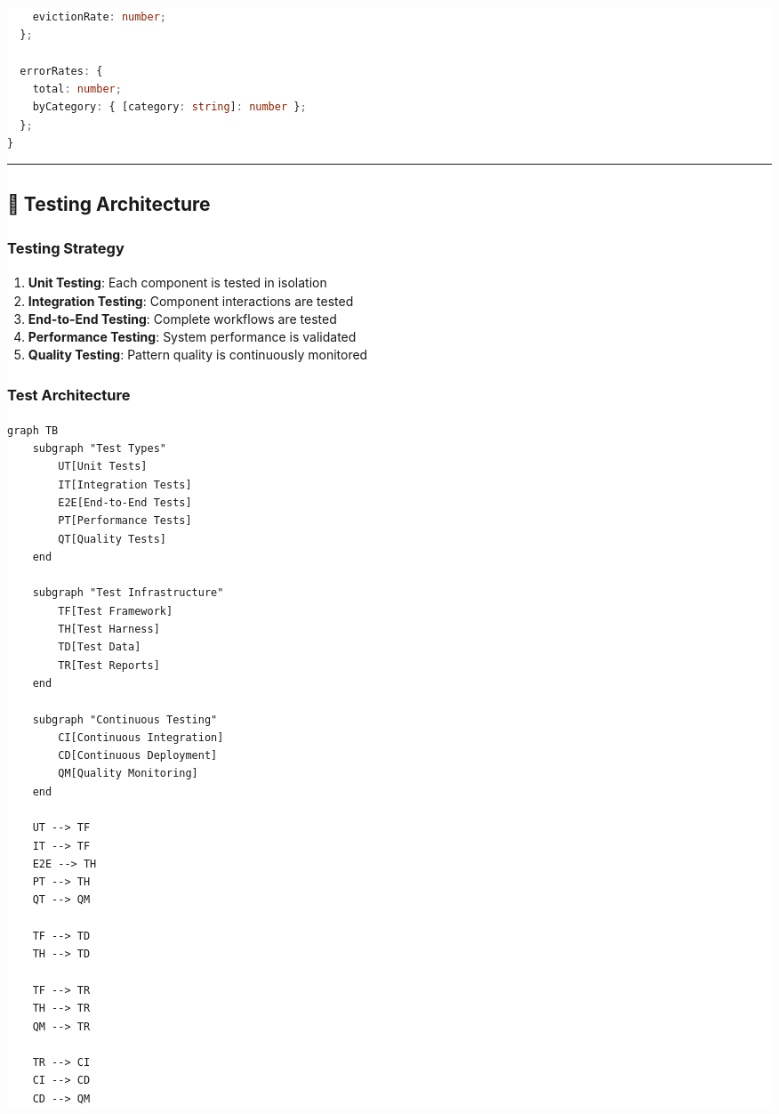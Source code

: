 ```typescript
    evictionRate: number;
  };
  
  errorRates: {
    total: number;
    byCategory: { [category: string]: number };
  };
}
```

---

## 🧪 Testing Architecture

### Testing Strategy

1. **Unit Testing**: Each component is tested in isolation
2. **Integration Testing**: Component interactions are tested
3. **End-to-End Testing**: Complete workflows are tested
4. **Performance Testing**: System performance is validated
5. **Quality Testing**: Pattern quality is continuously monitored

### Test Architecture

```mermaid
graph TB
    subgraph "Test Types"
        UT[Unit Tests]
        IT[Integration Tests]
        E2E[End-to-End Tests]
        PT[Performance Tests]
        QT[Quality Tests]
    end
    
    subgraph "Test Infrastructure"
        TF[Test Framework]
        TH[Test Harness]
        TD[Test Data]
        TR[Test Reports]
    end
    
    subgraph "Continuous Testing"
        CI[Continuous Integration]
        CD[Continuous Deployment]
        QM[Quality Monitoring]
    end
    
    UT --> TF
    IT --> TF
    E2E --> TH
    PT --> TH
    QT --> QM
    
    TF --> TD
    TH --> TD
    
    TF --> TR
    TH --> TR
    QM --> TR
    
    TR --> CI
    CI --> CD
    CD --> QM
```